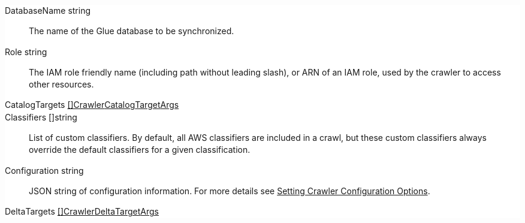 <div>
<pulumi-choosable type="language" values="go">
<dl class="resources-properties"><dt class="property-required"
            title="Required">
        <span id="databasename_go">
<a data-swiftype-name="resource-property" data-swiftype-type="text" href="#databasename_go" style="color: inherit; text-decoration: inherit;">Database<wbr>Name</a>
</span>
        <span class="property-indicator"></span>
        <span class="property-type">string</span>
    </dt>
    <dd><p>The name of the Glue database to be synchronized.</p>
</dd><dt class="property-required"
            title="Required">
        <span id="role_go">
<a data-swiftype-name="resource-property" data-swiftype-type="text" href="#role_go" style="color: inherit; text-decoration: inherit;">Role</a>
</span>
        <span class="property-indicator"></span>
        <span class="property-type">string</span>
    </dt>
    <dd><p>The IAM role friendly name (including path without leading slash), or ARN of an IAM role, used by the crawler to access other resources.</p>
</dd><dt class="property-optional"
            title="Optional">
        <span id="catalogtargets_go">
<a data-swiftype-name="resource-property" data-swiftype-type="text" href="#catalogtargets_go" style="color: inherit; text-decoration: inherit;">Catalog<wbr>Targets</a>
</span>
        <span class="property-indicator"></span>
        <span class="property-type"><a href="#crawlercatalogtarget">[]Crawler<wbr>Catalog<wbr>Target<wbr>Args</a></span>
    </dt>
    <dd></dd><dt class="property-optional"
            title="Optional">
        <span id="classifiers_go">
<a data-swiftype-name="resource-property" data-swiftype-type="text" href="#classifiers_go" style="color: inherit; text-decoration: inherit;">Classifiers</a>
</span>
        <span class="property-indicator"></span>
        <span class="property-type">[]string</span>
    </dt>
    <dd><p>List of custom classifiers. By default, all AWS classifiers are included in a crawl, but these custom classifiers always override the default classifiers for a given classification.</p>
</dd><dt class="property-optional"
            title="Optional">
        <span id="configuration_go">
<a data-swiftype-name="resource-property" data-swiftype-type="text" href="#configuration_go" style="color: inherit; text-decoration: inherit;">Configuration</a>
</span>
        <span class="property-indicator"></span>
        <span class="property-type">string</span>
    </dt>
    <dd><p>JSON string of configuration information. For more details see <a href="https://docs.aws.amazon.com/glue/latest/dg/crawler-configuration.html">Setting Crawler Configuration Options</a>.</p>
</dd><dt class="property-optional"
            title="Optional">
        <span id="deltatargets_go">
<a data-swiftype-name="resource-property" data-swiftype-type="text" href="#deltatargets_go" style="color: inherit; text-decoration: inherit;">Delta<wbr>Targets</a>
</span>
        <span class="property-indicator"></span>
        <span class="property-type"><a href="#crawlerdeltatarget">[]Crawler<wbr>Delta<wbr>Target<wbr>Args</a></span>